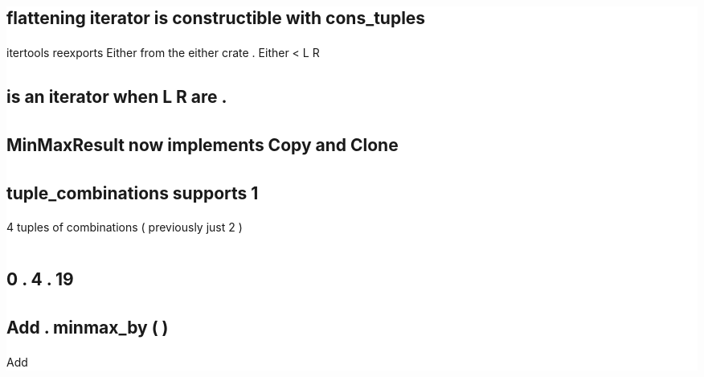 flattening
iterator
is
constructible
with
cons_tuples
-
itertools
reexports
Either
from
the
either
crate
.
Either
<
L
R
>
is
an
iterator
when
L
R
are
.
-
MinMaxResult
now
implements
Copy
and
Clone
-
tuple_combinations
supports
1
-
4
tuples
of
combinations
(
previously
just
2
)
#
#
0
.
4
.
19
-
Add
.
minmax_by
(
)
-
Add